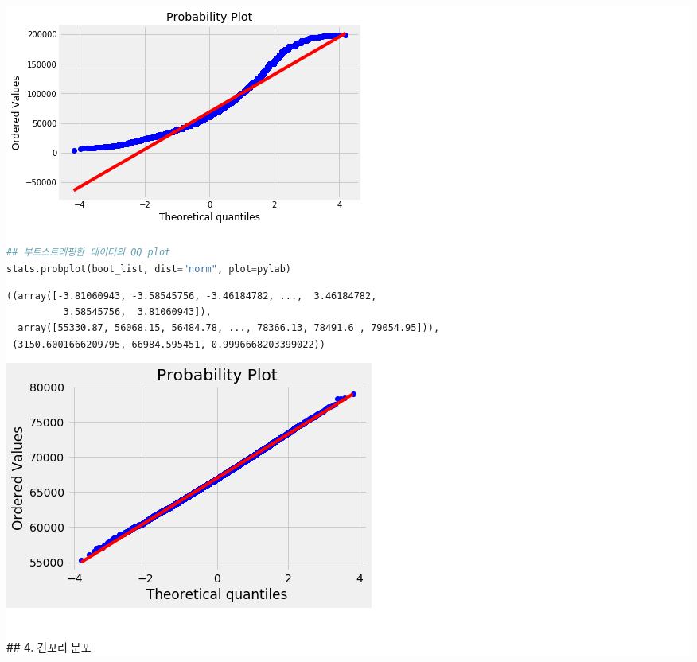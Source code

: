 ![png](output_18_1.png)



```python
## 부트스트래핑한 데이터의 QQ plot
stats.probplot(boot_list, dist="norm", plot=pylab)
```




    ((array([-3.81060943, -3.58545756, -3.46184782, ...,  3.46184782,
              3.58545756,  3.81060943]),
      array([55330.87, 56068.15, 56484.78, ..., 78366.13, 78491.6 , 79054.95])),
     (3150.6001666209795, 66984.595451, 0.9996668203399022))




![png](output_19_1.png)


<br>
## 4. 긴꼬리 분포
<br>
